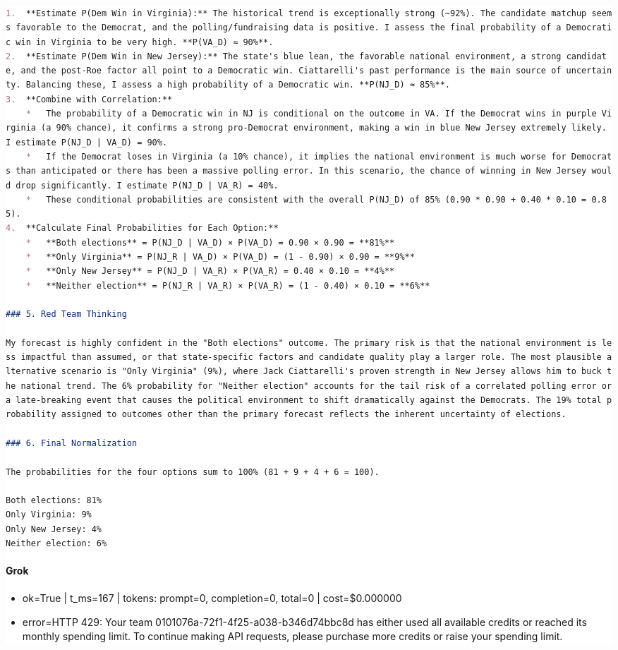```md
1.  **Estimate P(Dem Win in Virginia):** The historical trend is exceptionally strong (~92%). The candidate matchup seems favorable to the Democrat, and the polling/fundraising data is positive. I assess the final probability of a Democratic win in Virginia to be very high. **P(VA_D) ≈ 90%**.
2.  **Estimate P(Dem Win in New Jersey):** The state's blue lean, the favorable national environment, a strong candidate, and the post-Roe factor all point to a Democratic win. Ciattarelli's past performance is the main source of uncertainty. Balancing these, I assess a high probability of a Democratic win. **P(NJ_D) ≈ 85%**.
3.  **Combine with Correlation:**
    *   The probability of a Democratic win in NJ is conditional on the outcome in VA. If the Democrat wins in purple Virginia (a 90% chance), it confirms a strong pro-Democrat environment, making a win in blue New Jersey extremely likely. I estimate P(NJ_D | VA_D) = 90%.
    *   If the Democrat loses in Virginia (a 10% chance), it implies the national environment is much worse for Democrats than anticipated or there has been a massive polling error. In this scenario, the chance of winning in New Jersey would drop significantly. I estimate P(NJ_D | VA_R) = 40%.
    *   These conditional probabilities are consistent with the overall P(NJ_D) of 85% (0.90 * 0.90 + 0.40 * 0.10 = 0.85).
4.  **Calculate Final Probabilities for Each Option:**
    *   **Both elections** = P(NJ_D | VA_D) × P(VA_D) = 0.90 × 0.90 = **81%**
    *   **Only Virginia** = P(NJ_R | VA_D) × P(VA_D) = (1 - 0.90) × 0.90 = **9%**
    *   **Only New Jersey** = P(NJ_D | VA_R) × P(VA_R) = 0.40 × 0.10 = **4%**
    *   **Neither election** = P(NJ_R | VA_R) × P(VA_R) = (1 - 0.40) × 0.10 = **6%**

### 5. Red Team Thinking

My forecast is highly confident in the "Both elections" outcome. The primary risk is that the national environment is less impactful than assumed, or that state-specific factors and candidate quality play a larger role. The most plausible alternative scenario is "Only Virginia" (9%), where Jack Ciattarelli's proven strength in New Jersey allows him to buck the national trend. The 6% probability for "Neither election" accounts for the tail risk of a correlated polling error or a late-breaking event that causes the political environment to shift dramatically against the Democrats. The 19% total probability assigned to outcomes other than the primary forecast reflects the inherent uncertainty of elections.

### 6. Final Normalization

The probabilities for the four options sum to 100% (81 + 9 + 4 + 6 = 100).

Both elections: 81%
Only Virginia: 9%
Only New Jersey: 4%
Neither election: 6%

```

#### Grok

- ok=True | t_ms=167 | tokens: prompt=0, completion=0, total=0 | cost=$0.000000

- error=HTTP 429: Your team 0101076a-72f1-4f25-a038-b346d74bbc8d has either used all available credits or reached its monthly spending limit. To continue making API requests, please purchase more credits or raise your spending limit.
